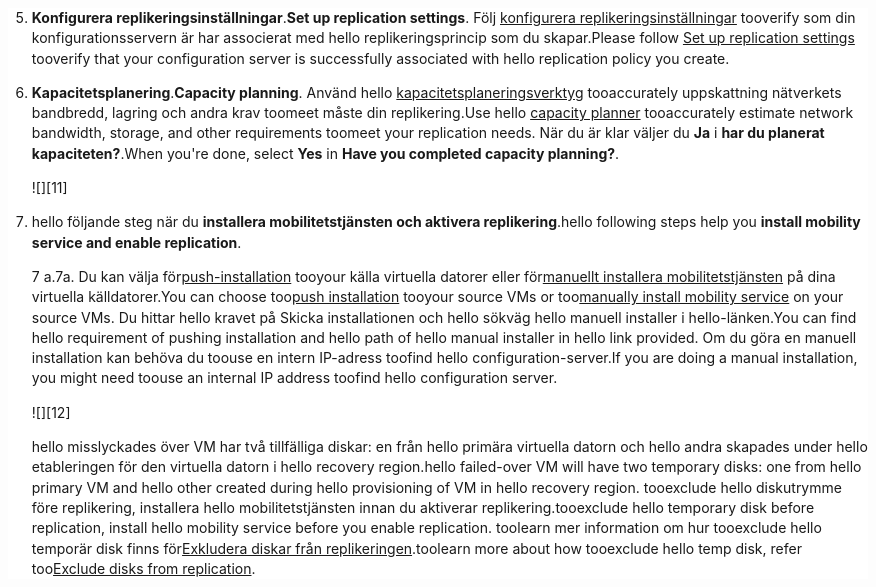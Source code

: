 5. <span data-ttu-id="dc27e-193">**Konfigurera replikeringsinställningar**.</span><span class="sxs-lookup"><span data-stu-id="dc27e-193">**Set up replication settings**.</span></span> <span data-ttu-id="dc27e-194">Följ [konfigurera replikeringsinställningar](../../site-recovery/vmware-walkthrough-overview.md) tooverify som din konfigurationsservern är har associerat med hello replikeringsprincip som du skapar.</span><span class="sxs-lookup"><span data-stu-id="dc27e-194">Please follow [Set up replication settings](../../site-recovery/vmware-walkthrough-overview.md) tooverify that your configuration server is successfully associated with hello replication policy you create.</span></span>

6. <span data-ttu-id="dc27e-195">**Kapacitetsplanering**.</span><span class="sxs-lookup"><span data-stu-id="dc27e-195">**Capacity planning**.</span></span> <span data-ttu-id="dc27e-196">Använd hello [kapacitetsplaneringsverktyg](../../site-recovery/site-recovery-capacity-planner.md) tooaccurately uppskattning nätverkets bandbredd, lagring och andra krav toomeet måste din replikering.</span><span class="sxs-lookup"><span data-stu-id="dc27e-196">Use hello [capacity planner](../../site-recovery/site-recovery-capacity-planner.md) tooaccurately estimate network bandwidth, storage, and other requirements toomeet your replication needs.</span></span> <span data-ttu-id="dc27e-197">När du är klar väljer du **Ja** i **har du planerat kapaciteten?**.</span><span class="sxs-lookup"><span data-stu-id="dc27e-197">When you're done, select **Yes** in **Have you completed capacity planning?**.</span></span>

    ![][11]

7. <span data-ttu-id="dc27e-198">hello följande steg när du **installera mobilitetstjänsten och aktivera replikering**.</span><span class="sxs-lookup"><span data-stu-id="dc27e-198">hello following steps help you **install mobility service and enable replication**.</span></span>

    <span data-ttu-id="dc27e-199">7 a.</span><span class="sxs-lookup"><span data-stu-id="dc27e-199">7a.</span></span> <span data-ttu-id="dc27e-200">Du kan välja för[push-installation](../../site-recovery/vmware-walkthrough-overview.md) tooyour källa virtuella datorer eller för[manuellt installera mobilitetstjänsten](../../site-recovery/site-recovery-vmware-to-azure-install-mob-svc.md) på dina virtuella källdatorer.</span><span class="sxs-lookup"><span data-stu-id="dc27e-200">You can choose too[push installation](../../site-recovery/vmware-walkthrough-overview.md) tooyour source VMs or too[manually install mobility service](../../site-recovery/site-recovery-vmware-to-azure-install-mob-svc.md) on your source VMs.</span></span> <span data-ttu-id="dc27e-201">Du hittar hello kravet på Skicka installationen och hello sökväg hello manuell installer i hello-länken.</span><span class="sxs-lookup"><span data-stu-id="dc27e-201">You can find hello requirement of pushing installation and hello path of hello manual installer in hello link provided.</span></span> <span data-ttu-id="dc27e-202">Om du göra en manuell installation kan behöva du toouse en intern IP-adress toofind hello configuration-server.</span><span class="sxs-lookup"><span data-stu-id="dc27e-202">If you are doing a manual installation, you might need toouse an internal IP address toofind hello configuration server.</span></span>

    ![][12]

    <span data-ttu-id="dc27e-203">hello misslyckades över VM har två tillfälliga diskar: en från hello primära virtuella datorn och hello andra skapades under hello etableringen för den virtuella datorn i hello recovery region.</span><span class="sxs-lookup"><span data-stu-id="dc27e-203">hello failed-over VM will have two temporary disks: one from hello primary VM and hello other created during hello provisioning of VM in hello recovery region.</span></span> <span data-ttu-id="dc27e-204">tooexclude hello diskutrymme före replikering, installera hello mobilitetstjänsten innan du aktiverar replikering.</span><span class="sxs-lookup"><span data-stu-id="dc27e-204">tooexclude hello temporary disk before replication, install hello mobility service before you enable replication.</span></span> <span data-ttu-id="dc27e-205">toolearn mer information om hur tooexclude hello temporär disk finns för[Exkludera diskar från replikeringen](../../site-recovery/vmware-walkthrough-overview.md).</span><span class="sxs-lookup"><span data-stu-id="dc27e-205">toolearn more about how tooexclude hello temp disk, refer too[Exclude disks from replication](../../site-recovery/vmware-walkthrough-overview.md).</span></span>

